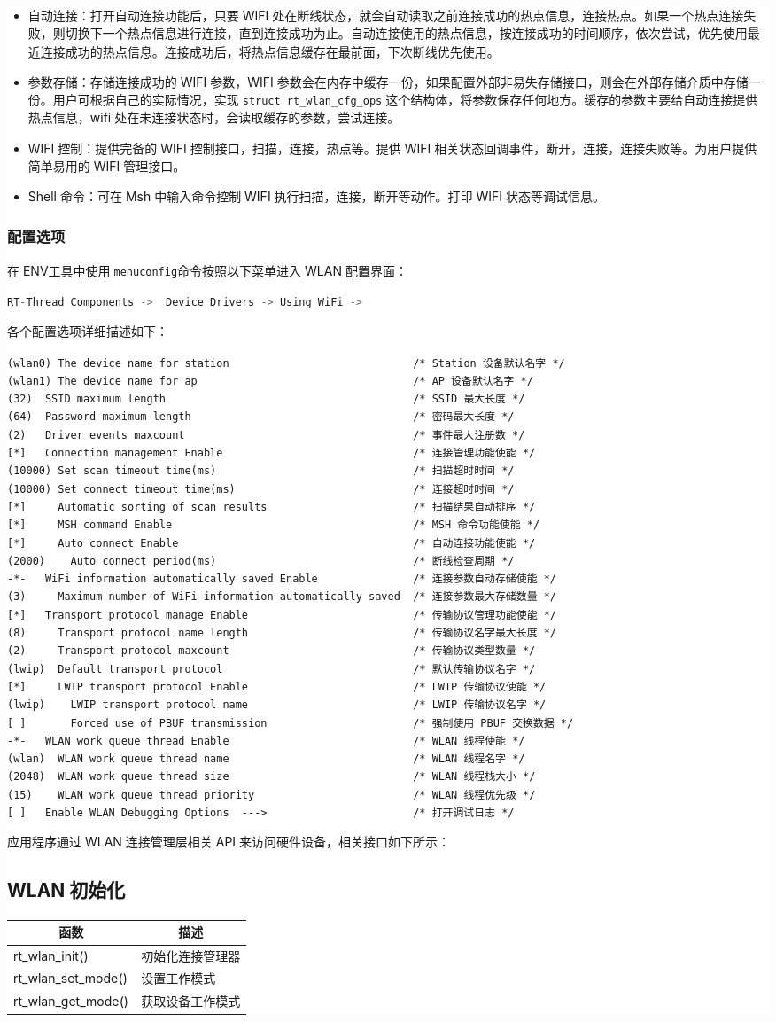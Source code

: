 * 自动连接：打开自动连接功能后，只要 WIFI 处在断线状态，就会自动读取之前连接成功的热点信息，连接热点。如果一个热点连接失败，则切换下一个热点信息进行连接，直到连接成功为止。自动连接使用的热点信息，按连接成功的时间顺序，依次尝试，优先使用最近连接成功的热点信息。连接成功后，将热点信息缓存在最前面，下次断线优先使用。

* 参数存储：存储连接成功的 WIFI 参数，WIFI 参数会在内存中缓存一份，如果配置外部非易失存储接口，则会在外部存储介质中存储一份。用户可根据自己的实际情况，实现 `struct rt_wlan_cfg_ops` 这个结构体，将参数保存任何地方。缓存的参数主要给自动连接提供热点信息，wifi 处在未连接状态时，会读取缓存的参数，尝试连接。

* WIFI 控制：提供完备的 WIFI 控制接口，扫描，连接，热点等。提供 WIFI 相关状态回调事件，断开，连接，连接失败等。为用户提供简单易用的 WIFI 管理接口。

* Shell 命令：可在 Msh 中输入命令控制 WIFI 执行扫描，连接，断开等动作。打印 WIFI 状态等调试信息。

### 配置选项

在 ENV工具中使用 `menuconfig`命令按照以下菜单进入 WLAN 配置界面：

```c
RT-Thread Components ->  Device Drivers -> Using WiFi ->
```

各个配置选项详细描述如下：

```shell
(wlan0) The device name for station                             /* Station 设备默认名字 */
(wlan1) The device name for ap                                  /* AP 设备默认名字 */
(32)  SSID maximum length                                       /* SSID 最大长度 */
(64)  Password maximum length                                   /* 密码最大长度 */
(2)   Driver events maxcount                                    /* 事件最大注册数 */
[*]   Connection management Enable                              /* 连接管理功能使能 */
(10000) Set scan timeout time(ms)                               /* 扫描超时时间 */
(10000) Set connect timeout time(ms)                            /* 连接超时时间 */
[*]     Automatic sorting of scan results                       /* 扫描结果自动排序 */
[*]     MSH command Enable                                      /* MSH 命令功能使能 */
[*]     Auto connect Enable                                     /* 自动连接功能使能 */
(2000)    Auto connect period(ms)                               /* 断线检查周期 */
-*-   WiFi information automatically saved Enable               /* 连接参数自动存储使能 */
(3)     Maximum number of WiFi information automatically saved  /* 连接参数最大存储数量 */
[*]   Transport protocol manage Enable                          /* 传输协议管理功能使能 */
(8)     Transport protocol name length                          /* 传输协议名字最大长度 */
(2)     Transport protocol maxcount                             /* 传输协议类型数量 */
(lwip)  Default transport protocol                              /* 默认传输协议名字 */
[*]     LWIP transport protocol Enable                          /* LWIP 传输协议使能 */
(lwip)    LWIP transport protocol name                          /* LWIP 传输协议名字 */
[ ]       Forced use of PBUF transmission                       /* 强制使用 PBUF 交换数据 */
-*-   WLAN work queue thread Enable                             /* WLAN 线程使能 */
(wlan)  WLAN work queue thread name                             /* WLAN 线程名字 */
(2048)  WLAN work queue thread size                             /* WLAN 线程栈大小 */
(15)    WLAN work queue thread priority                         /* WLAN 线程优先级 */
[ ]   Enable WLAN Debugging Options  --->                       /* 打开调试日志 */
```

应用程序通过 WLAN 连接管理层相关 API 来访问硬件设备，相关接口如下所示：

## WLAN 初始化

| **函数** | **描述**                           |
| --------------------- | ---------------------- |
| rt_wlan_init()        | 初始化连接管理器       |
| rt_wlan_set_mode()    | 设置工作模式           |
| rt_wlan_get_mode()    | 获取设备工作模式       |
